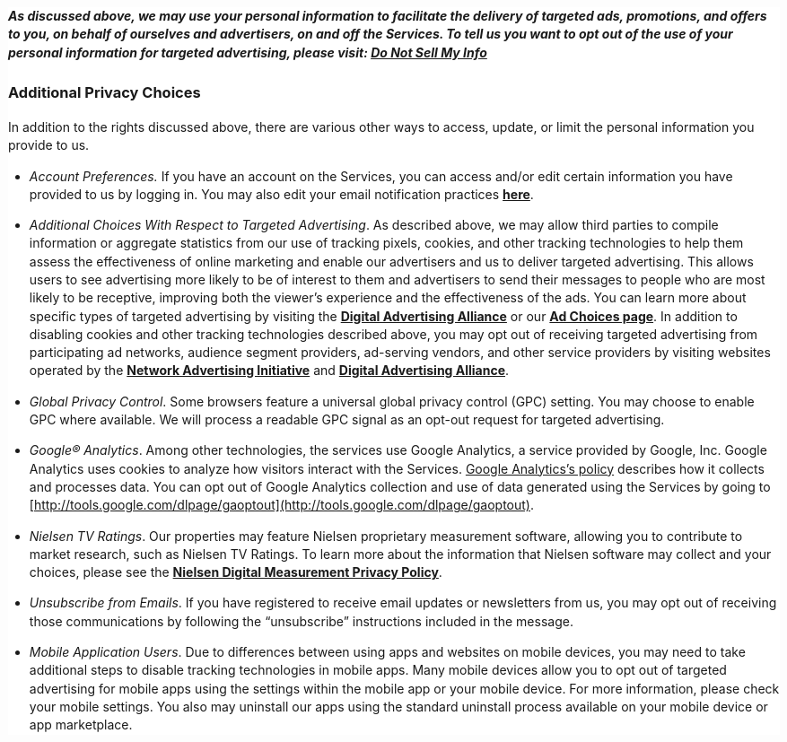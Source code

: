 **_As discussed above, we may use your personal information to facilitate the delivery of targeted ads, promotions, and offers to you, on behalf of ourselves and advertisers, on and off the Services. To tell us you want to opt out of the use of your personal information for targeted advertising, please visit: [Do Not Sell My Info](#)_**

### Additional Privacy Choices

In addition to the rights discussed above, there are various other ways to access, update, or limit the personal information you provide to us.

* _Account Preferences._ If you have an account on the Services, you can access and/or edit certain information you have provided to us by logging in. You may also edit your email notification practices **[here](https://www.ksat.com/account/newsletters/)**.

* _Additional Choices With Respect to Targeted Advertising_. As described above, we may allow third parties to compile information or aggregate statistics from our use of tracking pixels, cookies, and other tracking technologies to help them assess the effectiveness of online marketing and enable our advertisers and us to deliver targeted advertising. This allows users to see advertising more likely to be of interest to them and advertisers to send their messages to people who are most likely to be receptive, improving both the viewer’s experience and the effectiveness of the ads. You can learn more about specific types of targeted advertising by visiting the [**Digital Advertising Alliance**](http://www.aboutads.info/) or our [**Ad Choices page**](https://youradchoices.com/control). In addition to disabling cookies and other tracking technologies described above, you may opt out of receiving targeted advertising from participating ad networks, audience segment providers, ad-serving vendors, and other service providers by visiting websites operated by the [**Network Advertising Initiative**](http://optout.networkadvertising.org/?c=1) and [**Digital Advertising Alliance**](http://www.aboutads.info/).
    
* _Global Privacy Control_. Some browsers feature a universal global privacy control (GPC) setting. You may choose to enable GPC where available. We will process a readable GPC signal as an opt-out request for targeted advertising.
    
* _Google® Analytics_. Among other technologies, the services use Google Analytics, a service provided by Google, Inc. Google Analytics uses cookies to analyze how visitors interact with the Services. [Google Analytics’s policy](https://marketingplatform.google.com/about/analytics/terms/us/) describes how it collects and processes data. You can opt out of Google Analytics collection and use of data generated using the Services by going to [http://tools.google.com/dlpage/gaoptout](http://tools.google.com/dlpage/gaoptout).
    
* _Nielsen TV Ratings_. Our properties may feature Nielsen proprietary measurement software, allowing you to contribute to market research, such as Nielsen TV Ratings. To learn more about the information that Nielsen software may collect and your choices, please see the [**Nielsen Digital Measurement Privacy Policy**](http://www.nielsen.com/digitalprivacy).
    
* _Unsubscribe from Emails_. If you have registered to receive email updates or newsletters from us, you may opt out of receiving those communications by following the “unsubscribe” instructions included in the message.
    
* _Mobile Application Users_. Due to differences between using apps and websites on mobile devices, you may need to take additional steps to disable tracking technologies in mobile apps. Many mobile devices allow you to opt out of targeted advertising for mobile apps using the settings within the mobile app or your mobile device. For more information, please check your mobile settings. You also may uninstall our apps using the standard uninstall process available on your mobile device or app marketplace.
    
